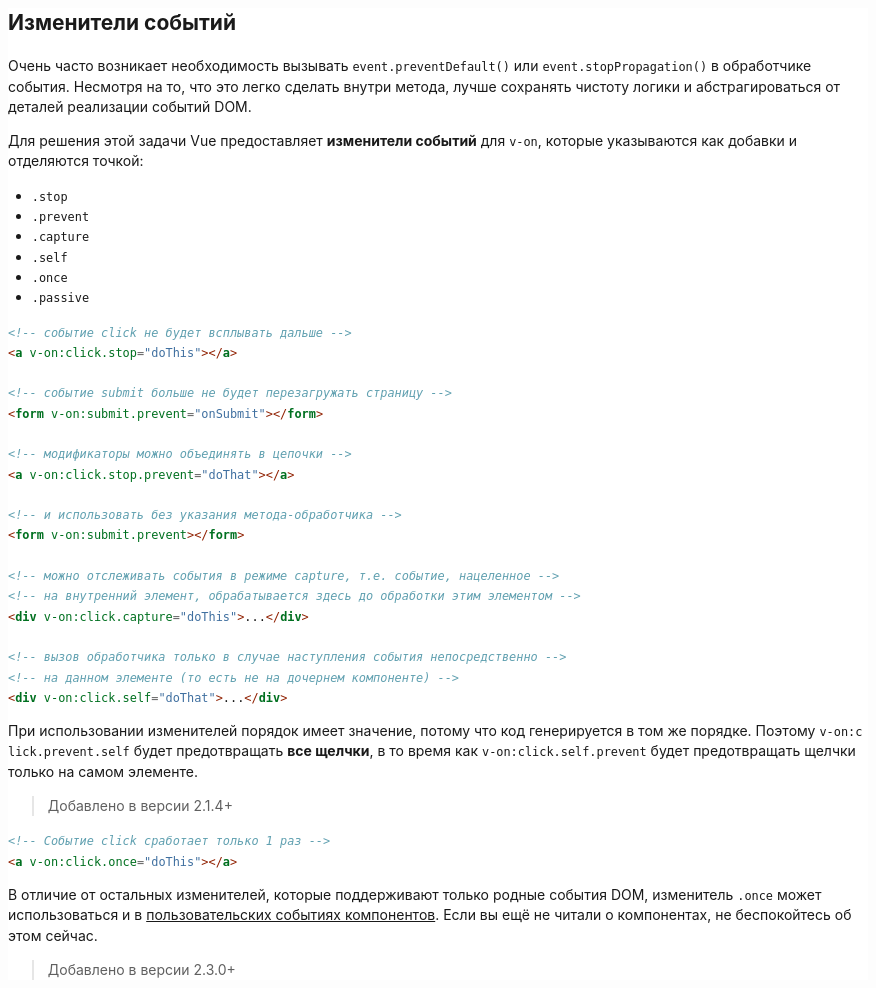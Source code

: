 ## Изменители событий

Очень часто возникает необходимость вызывать `event.preventDefault()` или `event.stopPropagation()` в обработчике события. Несмотря на то, что это легко сделать внутри метода, лучше сохранять чистоту логики и абстрагироваться от деталей реализации событий DOM.

Для решения этой задачи Vue предоставляет **изменители событий** для `v-on`, которые указываются как добавки и отделяются точкой:

- `.stop`
- `.prevent`
- `.capture`
- `.self`
- `.once`
- `.passive`

```html
<!-- событие click не будет всплывать дальше -->
<a v-on:click.stop="doThis"></a>

<!-- событие submit больше не будет перезагружать страницу -->
<form v-on:submit.prevent="onSubmit"></form>

<!-- модификаторы можно объединять в цепочки -->
<a v-on:click.stop.prevent="doThat"></a>

<!-- и использовать без указания метода-обработчика -->
<form v-on:submit.prevent></form>

<!-- можно отслеживать события в режиме capture, т.е. событие, нацеленное -->
<!-- на внутренний элемент, обрабатывается здесь до обработки этим элементом -->
<div v-on:click.capture="doThis">...</div>

<!-- вызов обработчика только в случае наступления события непосредственно -->
<!-- на данном элементе (то есть не на дочернем компоненте) -->
<div v-on:click.self="doThat">...</div>
```

При использовании изменителей порядок имеет значение, потому что код генерируется в том же порядке. Поэтому `v-on:click.prevent.self` будет предотвращать **все щелчки**, в то время как `v-on:click.self.prevent` будет предотвращать щелчки только на самом элементе.

> Добавлено в версии 2.1.4+

```html
<!-- Событие click сработает только 1 раз -->
<a v-on:click.once="doThis"></a>
```

В отличие от остальных изменителей, которые поддерживают только родные события DOM,  изменитель `.once` может использоваться и в [пользовательских событиях компонентов](components.md#Отправка-сообщений-родителям-с-помощью-событий). Если вы ещё не читали о компонентах, не беспокойтесь об этом сейчас.

> Добавлено в версии 2.3.0+

